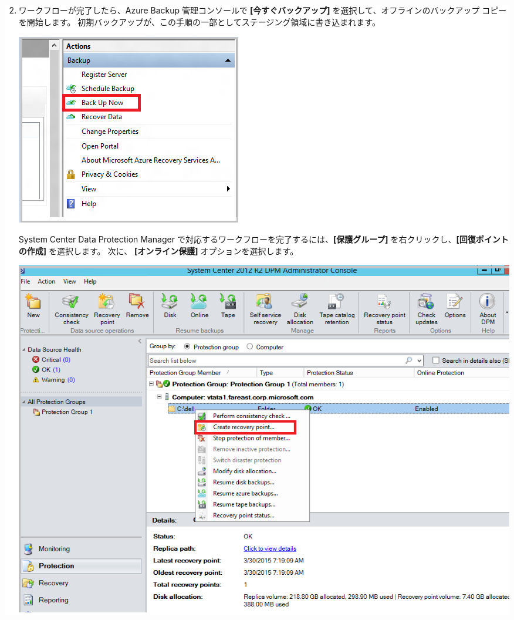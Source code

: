 
2. ワークフローが完了したら、Azure Backup 管理コンソールで **[今すぐバックアップ]** を選択して、オフラインのバックアップ コピーを開始します。 初期バックアップが、この手順の一部としてステージング領域に書き込まれます。

    ![今すぐバックアップ](./media/backup-azure-backup-import-export/backupnow.png)

    System Center Data Protection Manager で対応するワークフローを完了するには、**[保護グループ]** を右クリックし、**[回復ポイントの作成]** を選択します。 次に、 **[オンライン保護]** オプションを選択します。

    ![DPM backup now](./media/backup-azure-backup-import-export/dpmbackupnow.png)
